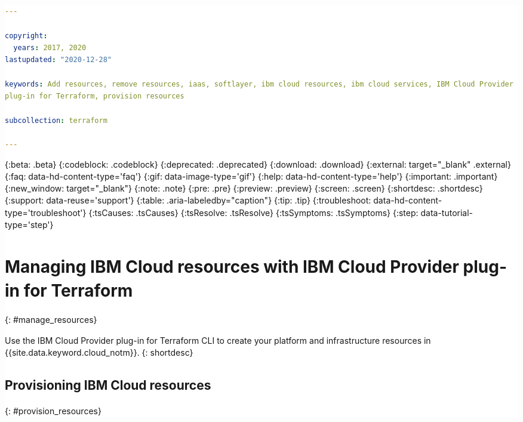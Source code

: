 ```yaml
---

copyright:
  years: 2017, 2020
lastupdated: "2020-12-28"

keywords: Add resources, remove resources, iaas, softlayer, ibm cloud resources, ibm cloud services, IBM Cloud Provider plug-in for Terraform, provision resources

subcollection: terraform

---
```


{:beta: .beta}
{:codeblock: .codeblock}
{:deprecated: .deprecated}
{:download: .download}
{:external: target="_blank" .external}
{:faq: data-hd-content-type='faq'}
{:gif: data-image-type='gif'}
{:help: data-hd-content-type='help'}
{:important: .important}
{:new_window: target="_blank"}
{:note: .note}
{:pre: .pre}
{:preview: .preview}
{:screen: .screen}
{:shortdesc: .shortdesc}
{:support: data-reuse='support'}
{:table: .aria-labeledby="caption"}
{:tip: .tip}
{:troubleshoot: data-hd-content-type='troubleshoot'}
{:tsCauses: .tsCauses}
{:tsResolve: .tsResolve}
{:tsSymptoms: .tsSymptoms}
{:step: data-tutorial-type='step'}


# Managing IBM Cloud resources with IBM Cloud Provider plug-in for Terraform
{: #manage_resources}

Use the IBM Cloud Provider plug-in for Terraform CLI to create your platform and infrastructure resources in {{site.data.keyword.cloud_notm}}. 
{: shortdesc}

## Provisioning IBM Cloud resources
{: #provision_resources}
